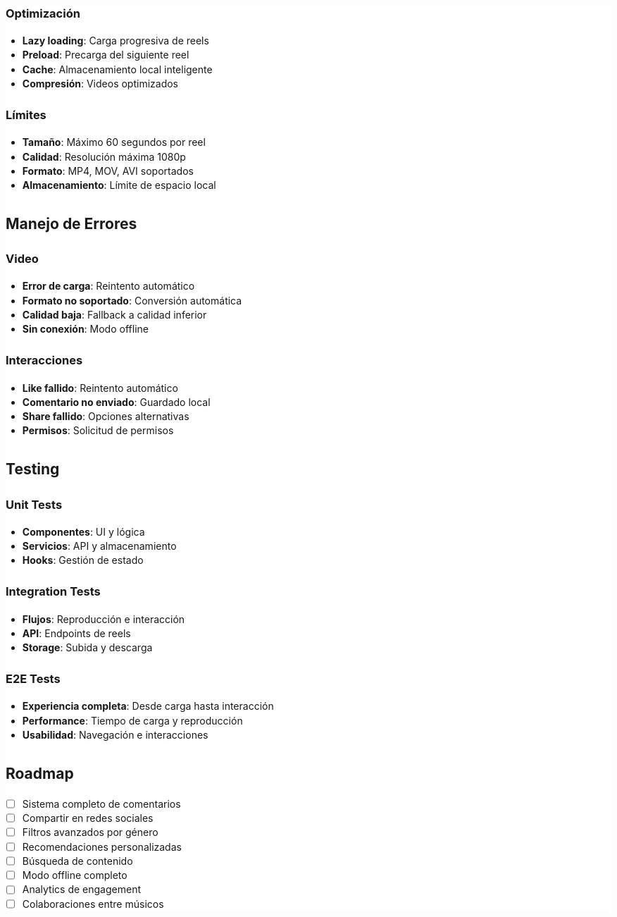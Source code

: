 ### Optimización
- **Lazy loading**: Carga progresiva de reels
- **Preload**: Precarga del siguiente reel
- **Cache**: Almacenamiento local inteligente
- **Compresión**: Videos optimizados

### Límites
- **Tamaño**: Máximo 60 segundos por reel
- **Calidad**: Resolución máxima 1080p
- **Formato**: MP4, MOV, AVI soportados
- **Almacenamiento**: Límite de espacio local

## Manejo de Errores

### Video
- **Error de carga**: Reintento automático
- **Formato no soportado**: Conversión automática
- **Calidad baja**: Fallback a calidad inferior
- **Sin conexión**: Modo offline

### Interacciones
- **Like fallido**: Reintento automático
- **Comentario no enviado**: Guardado local
- **Share fallido**: Opciones alternativas
- **Permisos**: Solicitud de permisos

## Testing

### Unit Tests
- **Componentes**: UI y lógica
- **Servicios**: API y almacenamiento
- **Hooks**: Gestión de estado

### Integration Tests
- **Flujos**: Reproducción e interacción
- **API**: Endpoints de reels
- **Storage**: Subida y descarga

### E2E Tests
- **Experiencia completa**: Desde carga hasta interacción
- **Performance**: Tiempo de carga y reproducción
- **Usabilidad**: Navegación e interacciones

## Roadmap

- [ ] Sistema completo de comentarios
- [ ] Compartir en redes sociales
- [ ] Filtros avanzados por género
- [ ] Recomendaciones personalizadas
- [ ] Búsqueda de contenido
- [ ] Modo offline completo
- [ ] Analytics de engagement
- [ ] Colaboraciones entre músicos
